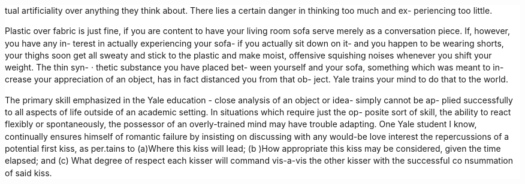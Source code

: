 tual artificiality over anything they 
think about. There lies a certain 
danger in thinking too much and ex-
periencing too little. 


Plastic over fabric is just fine, if you 
are content to have your living room 
sofa serve merely as a conversation 
piece. If, however, you have any in-
terest in actually experiencing your 
sofa- if you actually sit down on 
it- and you happen to be wearing 
shorts, your thighs soon get all sweaty 
and stick to the plastic and make moist, 
offensive squishing noises whenever 
you shift your weight. The thin syn- · 
thetic substance you have placed bet-
ween 
yourself and your sofa, 
something which was meant to in-
crease your appreciation of an object, 
has in fact distanced you from that ob-
ject. Yale trains your mind to do that 
to the world. 


The primary skill emphasized in the 
Yale education - close analysis of an 
object or idea- simply cannot be ap-
plied successfully to all aspects of life 
outside of an academic setting. In 
situations which require just the op-
posite sort of skill, the ability to react 
flexibly 
or spontaneously, 
the 
possessor of an overly-trained mind 
may have trouble adapting. One Yale 
student I know, continually ensures 
himself of romantic failure by insisting 
on discussing with any would-be love 
interest the repercussions of a potential 
first kiss, as per.tains to (a)Where this 
kiss will lead; (b )How appropriate this 
kiss may be considered, given the time 
elapsed; and (c) What degree of respect 
each kisser will command vis-a-vis the 
other 
kisser 
with the 
successful 
co nsummation of said kiss. 
